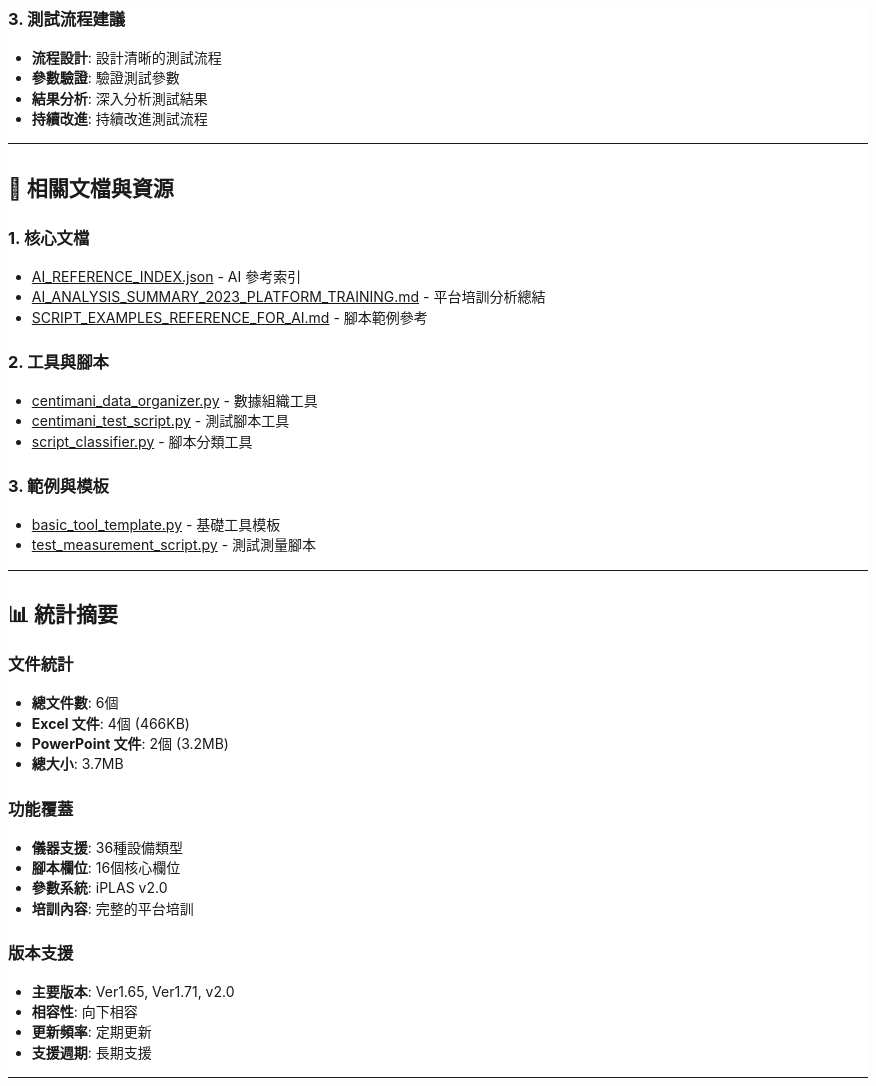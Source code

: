 ### 3. 測試流程建議
- **流程設計**: 設計清晰的測試流程
- **參數驗證**: 驗證測試參數
- **結果分析**: 深入分析測試結果
- **持續改進**: 持續改進測試流程

---

## 🔗 相關文檔與資源

### 1. 核心文檔
- [AI_REFERENCE_INDEX.json](AI_REFERENCE_INDEX.json) - AI 參考索引
- [AI_ANALYSIS_SUMMARY_2023_PLATFORM_TRAINING.md](AI_ANALYSIS_SUMMARY_2023_PLATFORM_TRAINING.md) - 平台培訓分析總結
- [SCRIPT_EXAMPLES_REFERENCE_FOR_AI.md](SCRIPT_EXAMPLES_REFERENCE_FOR_AI.md) - 腳本範例參考

### 2. 工具與腳本
- [centimani_data_organizer.py](../tools/centimani_data_organizer.py) - 數據組織工具
- [centimani_test_script.py](../tools/centimani_test_script.py) - 測試腳本工具
- [script_classifier.py](../tools/script_classifier.py) - 腳本分類工具

### 3. 範例與模板
- [basic_tool_template.py](templates/basic_tool_template.py) - 基礎工具模板
- [test_measurement_script.py](../tools/test_measurement_script.py) - 測試測量腳本

---

## 📊 統計摘要

### 文件統計
- **總文件數**: 6個
- **Excel 文件**: 4個 (466KB)
- **PowerPoint 文件**: 2個 (3.2MB)
- **總大小**: 3.7MB

### 功能覆蓋
- **儀器支援**: 36種設備類型
- **腳本欄位**: 16個核心欄位
- **參數系統**: iPLAS v2.0
- **培訓內容**: 完整的平台培訓

### 版本支援
- **主要版本**: Ver1.65, Ver1.71, v2.0
- **相容性**: 向下相容
- **更新頻率**: 定期更新
- **支援週期**: 長期支援

---
